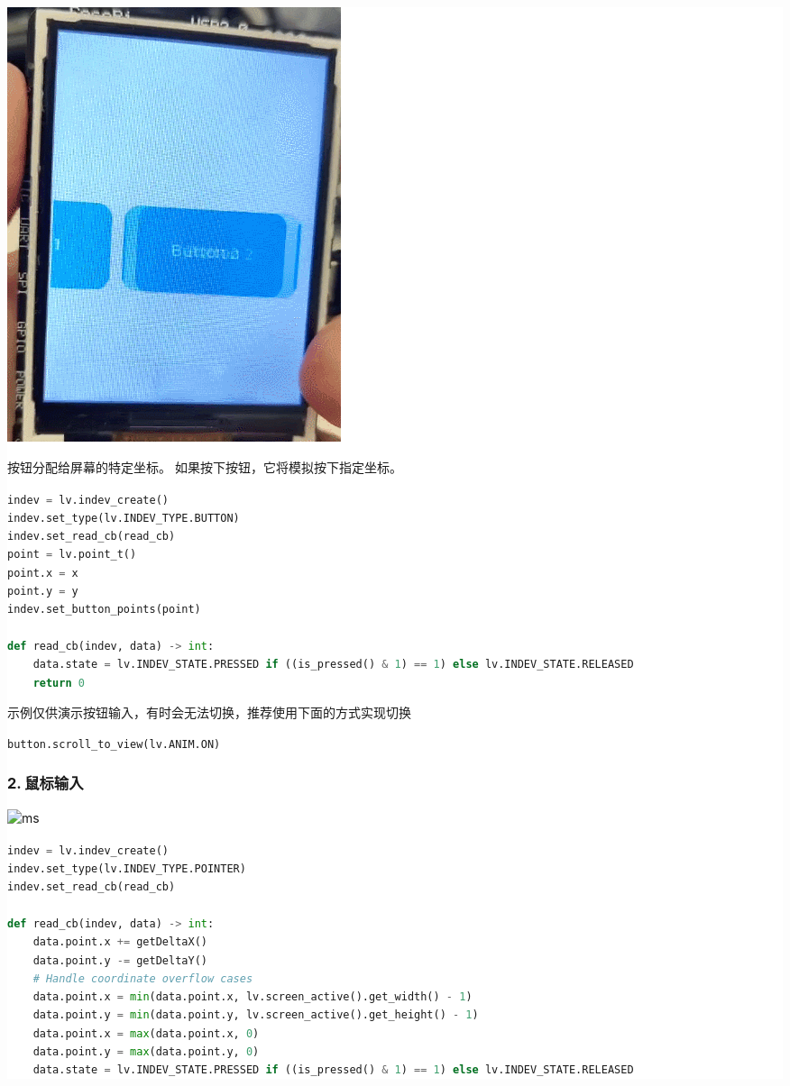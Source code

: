![key](resource/key.gif)

按钮分配给屏幕的特定坐标。 如果按下按钮，它将模拟按下指定坐标。

```python
indev = lv.indev_create()
indev.set_type(lv.INDEV_TYPE.BUTTON)
indev.set_read_cb(read_cb)
point = lv.point_t()
point.x = x
point.y = y
indev.set_button_points(point)

def read_cb(indev, data) -> int:
    data.state = lv.INDEV_STATE.PRESSED if ((is_pressed() & 1) == 1) else lv.INDEV_STATE.RELEASED
    return 0
```

示例仅供演示按钮输入，有时会无法切换，推荐使用下面的方式实现切换

```python
button.scroll_to_view(lv.ANIM.ON)
```

### 2. 鼠标输入

![ms](resource/ms.gif)

```python
indev = lv.indev_create()
indev.set_type(lv.INDEV_TYPE.POINTER)
indev.set_read_cb(read_cb)

def read_cb(indev, data) -> int:
    data.point.x += getDeltaX()
    data.point.y -= getDeltaY()
    # Handle coordinate overflow cases
    data.point.x = min(data.point.x, lv.screen_active().get_width() - 1)
    data.point.y = min(data.point.y, lv.screen_active().get_height() - 1)
    data.point.x = max(data.point.x, 0)
    data.point.y = max(data.point.y, 0)
    data.state = lv.INDEV_STATE.PRESSED if ((is_pressed() & 1) == 1) else lv.INDEV_STATE.RELEASED
```